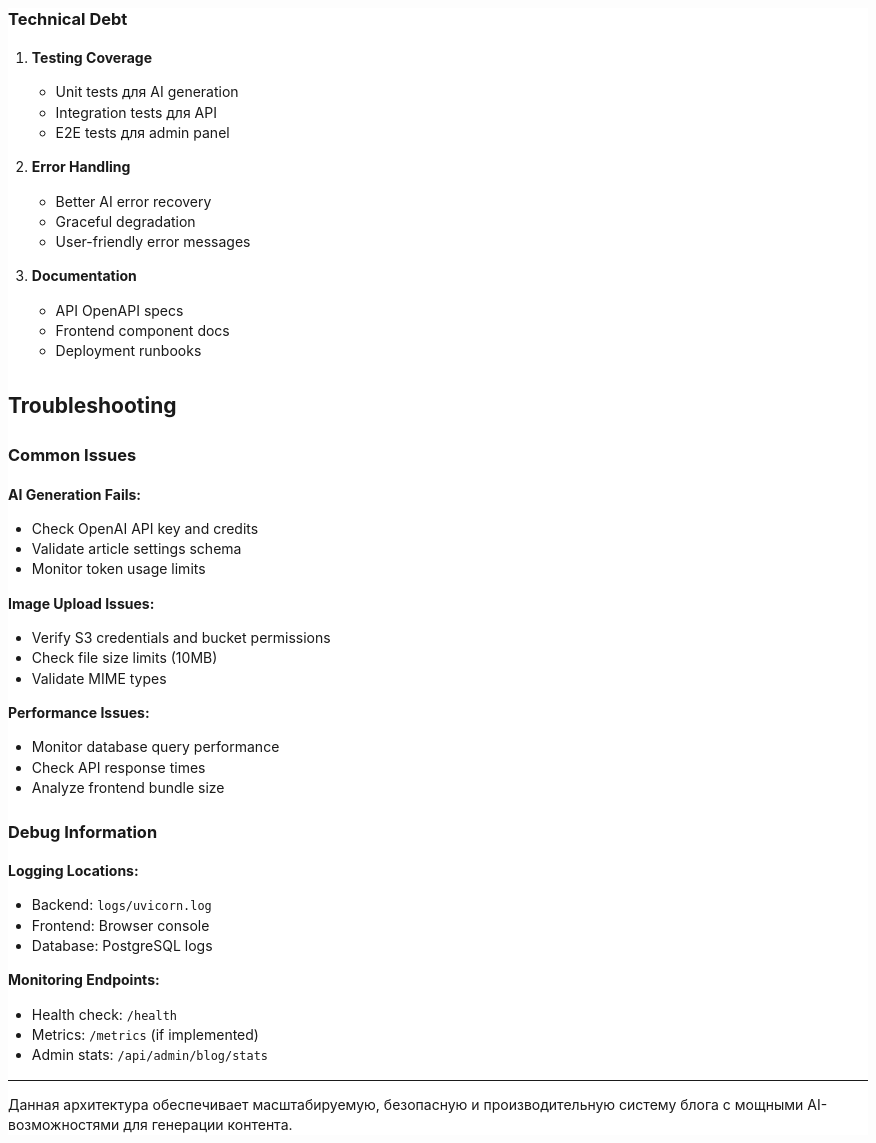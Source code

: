 ### Technical Debt

1. **Testing Coverage**
   - Unit tests для AI generation
   - Integration tests для API
   - E2E tests для admin panel

2. **Error Handling**
   - Better AI error recovery
   - Graceful degradation
   - User-friendly error messages

3. **Documentation**
   - API OpenAPI specs
   - Frontend component docs
   - Deployment runbooks

## Troubleshooting

### Common Issues

**AI Generation Fails:**
- Check OpenAI API key and credits
- Validate article settings schema
- Monitor token usage limits

**Image Upload Issues:**
- Verify S3 credentials and bucket permissions
- Check file size limits (10MB)
- Validate MIME types

**Performance Issues:**
- Monitor database query performance
- Check API response times
- Analyze frontend bundle size

### Debug Information

**Logging Locations:**
- Backend: `logs/uvicorn.log`
- Frontend: Browser console
- Database: PostgreSQL logs

**Monitoring Endpoints:**
- Health check: `/health`
- Metrics: `/metrics` (if implemented)
- Admin stats: `/api/admin/blog/stats`

---

Данная архитектура обеспечивает масштабируемую, безопасную и производительную систему блога с мощными AI-возможностями для генерации контента.